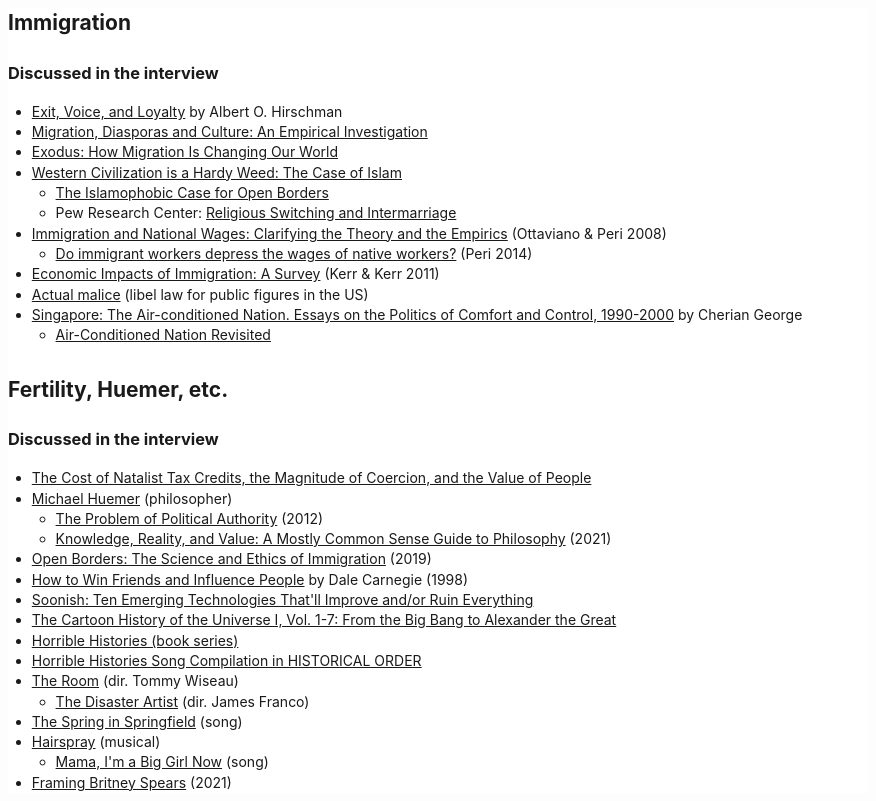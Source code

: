 ## Immigration

### Discussed in the interview

- [Exit, Voice, and Loyalty](https://www.hup.harvard.edu/catalog.php?isbn=9780674276604) by Albert O. Hirschman
- [Migration, Diasporas and Culture: An Empirical Investigation](https://papers.ssrn.com/sol3/papers.cfm?abstract_id=3100467)
- [Exodus: How Migration Is Changing Our World](https://www.goodreads.com/book/show/17713367-exodus)
- [Western Civilization is a Hardy Weed: The Case of Islam](https://www.econlib.org/archives/2016/01/western_civiliz.html)
  - [The Islamophobic Case for Open Borders](https://openborders.info/blog/islamophobic-case-open-borders/)
  - Pew Research Center: [Religious Switching and Intermarriage](https://www.pewforum.org/2015/05/12/chapter-2-religious-switching-and-intermarriage/)
- [Immigration and National Wages: Clarifying the Theory and the Empirics](https://www.nber.org/papers/w14188) (Ottaviano & Peri 2008)
  - [Do immigrant workers depress the wages of native workers?](https://wol.iza.org/articles/do-immigrant-workers-depress-the-wages-of-native-workers/long) (Peri 2014)
- [Economic Impacts of Immigration: A Survey](https://econpapers.repec.org/paper/nbrnberwo/16736.htm) (Kerr & Kerr 2011)
- [Actual malice](https://en.wikipedia.org/wiki/Actual_malice) (libel law for public figures in the US)
- [Singapore: The Air-conditioned Nation. Essays on the Politics of Comfort and Control, 1990-2000](https://www.goodreads.com/book/show/452158.Singapore) by Cherian George
  - [Air-Conditioned Nation Revisited](https://www.ethosbooks.com.sg/products/air-conditioned-nation-revisited)

## Fertility, Huemer, etc.

### Discussed in the interview

- [The Cost of Natalist Tax Credits, the Magnitude of Coercion, and the Value of People](https://www.cato-unbound.org/2011/05/20/bryan-caplan/cost-natalist-tax-credits-magnitude-coercion-value-people)
- [Michael Huemer](https://spot.colorado.edu/~huemer/) (philosopher) 
  - [The Problem of Political Authority](https://www.goodreads.com/book/show/15794037-the-problem-of-political-authority?from_search=true&from_srp=true&qid=R31hustpTp&rank=1) (2012)
  - [Knowledge, Reality, and Value: A Mostly Common Sense Guide to Philosophy](https://www.goodreads.com/en/book/show/57610167) (2021)
- [Open Borders: The Science and Ethics of Immigration](https://www.goodreads.com/en/book/show/42867903) (2019)
- [How to Win Friends and Influence People](https://www.goodreads.com/book/show/4865.How_to_Win_Friends_and_Influence_People) by Dale Carnegie (1998)
- [Soonish: Ten Emerging Technologies That'll Improve and/or Ruin Everything](https://www.goodreads.com/book/show/34490192-soonish)
- [The Cartoon History of the Universe I, Vol. 1-7: From the Big Bang to Alexander the Great](https://www.goodreads.com/book/show/64581.The_Cartoon_History_of_the_Universe_I_Vol_1_7)
- [Horrible Histories (book series)](https://en.wikipedia.org/wiki/Horrible_Histories_(book_series))
- [Horrible Histories Song Compilation in HISTORICAL ORDER](https://www.youtube.com/watch?v=WxrShGffWPE)
- [The Room](https://letterboxd.com/film/the-room/) (dir. Tommy Wiseau)
  - [The Disaster Artist](https://letterboxd.com/film/the-disaster-artist/) (dir. James Franco)
- [The Spring in Springfield](https://www.youtube.com/watch?v=GF63MLEApE4) (song)
- [Hairspray](https://www.hairspraythemusical.co.uk/) (musical)
	- [Mama, I'm a Big Girl Now](https://www.youtube.com/watch?v=vmlpFXPf6d4) (song)
- [Framing Britney Spears](https://letterboxd.com/film/framing-britney-spears/) (2021)
